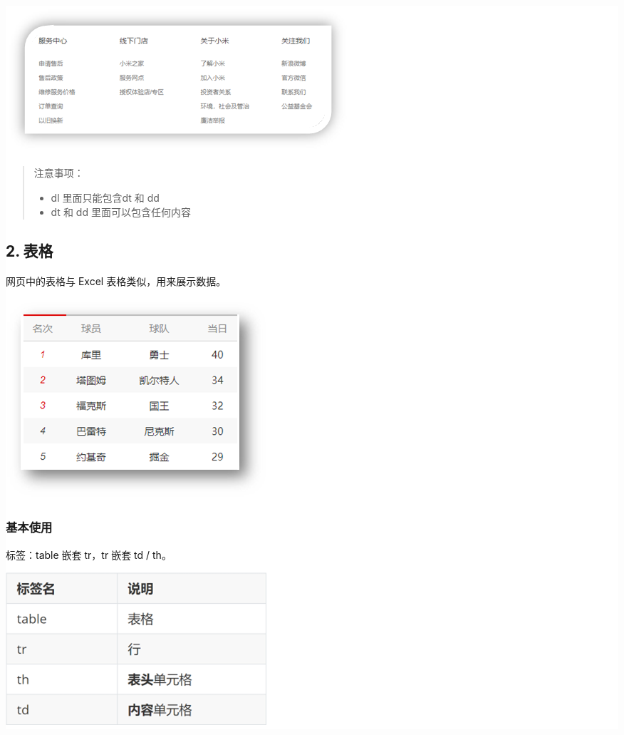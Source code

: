 ![1680315652403](images/1680315652403.png)

> 注意事项：
>
> * dl 里面只能包含dt 和 dd
> * dt 和 dd 里面可以包含任何内容

## 2. 表格

网页中的表格与 Excel 表格类似，用来展示数据。 

![1680315690740](images/1680315690740.png)

### 基本使用

标签：table 嵌套 tr，tr 嵌套 td / th。 

![1680315704565](images/1680315704565.png)
